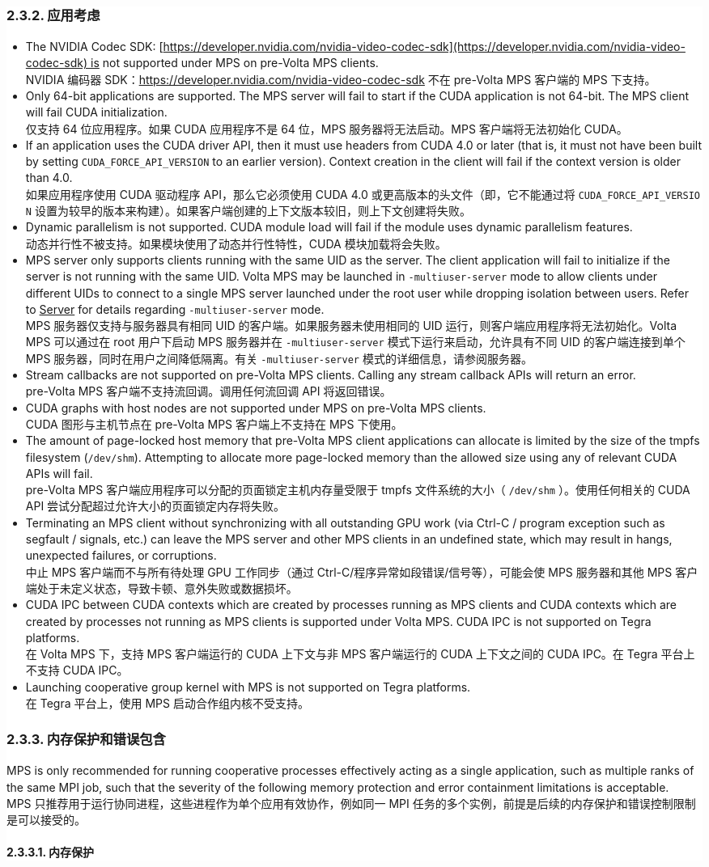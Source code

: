 ### 2.3.2. 应用考虑

- The NVIDIA Codec SDK: [https://developer.nvidia.com/nvidia-video-codec-sdk](https://developer.nvidia.com/nvidia-video-codec-sdk) is not supported under MPS on pre-Volta MPS clients.  
    NVIDIA 编码器 SDK：https://developer.nvidia.com/nvidia-video-codec-sdk 不在  pre-Volta MPS 客户端的 MPS 下支持。
- Only 64-bit applications are supported. The MPS server will fail to start if the CUDA application is not 64-bit. The MPS client will fail CUDA initialization.  
    仅支持 64 位应用程序。如果 CUDA 应用程序不是 64 位，MPS 服务器将无法启动。MPS 客户端将无法初始化 CUDA。
- If an application uses the CUDA driver API, then it must use headers from CUDA 4.0 or later (that is, it must not have been built by setting `CUDA_FORCE_API_VERSION` to an earlier version). Context creation in the client will fail if the context version is older than 4.0.  
    如果应用程序使用 CUDA 驱动程序 API，那么它必须使用 CUDA 4.0 或更高版本的头文件（即，它不能通过将 `CUDA_FORCE_API_VERSION` 设置为较早的版本来构建）。如果客户端创建的上下文版本较旧，则上下文创建将失败。
- Dynamic parallelism is not supported. CUDA module load will fail if the module uses dynamic parallelism features.  
    动态并行性不被支持。如果模块使用了动态并行性特性，CUDA 模块加载将会失败。
- MPS server only supports clients running with the same UID as the server. The client application will fail to initialize if the server is not running with the same UID. Volta MPS may be launched in `-multiuser-server` mode to allow clients under different UIDs to connect to a single MPS server launched under the root user while dropping isolation between users. Refer to [Server](https://docs.nvidia.com/deploy/mps/index.html#server) for details regarding `-multiuser-server` mode.  
    MPS 服务器仅支持与服务器具有相同 UID 的客户端。如果服务器未使用相同的 UID 运行，则客户端应用程序将无法初始化。Volta MPS 可以通过在 root 用户下启动 MPS 服务器并在 `-multiuser-server` 模式下运行来启动，允许具有不同 UID 的客户端连接到单个 MPS 服务器，同时在用户之间降低隔离。有关 `-multiuser-server` 模式的详细信息，请参阅服务器。
- Stream callbacks are not supported on pre-Volta MPS clients. Calling any stream callback APIs will return an error.  
    pre-Volta MPS 客户端不支持流回调。调用任何流回调 API 将返回错误。
- CUDA graphs with host nodes are not supported under MPS on pre-Volta MPS clients.  
    CUDA 图形与主机节点在 pre-Volta MPS 客户端上不支持在 MPS 下使用。
- The amount of page-locked host memory that pre-Volta MPS client applications can allocate is limited by the size of the tmpfs filesystem (`/dev/shm`). Attempting to allocate more page-locked memory than the allowed size using any of relevant CUDA APIs will fail.  
    pre-Volta MPS 客户端应用程序可以分配的页面锁定主机内存量受限于 tmpfs 文件系统的大小（ `/dev/shm` ）。使用任何相关的 CUDA API 尝试分配超过允许大小的页面锁定内存将失败。
- Terminating an MPS client without synchronizing with all outstanding GPU work (via Ctrl-C / program exception such as segfault / signals, etc.) can leave the MPS server and other MPS clients in an undefined state, which may result in hangs, unexpected failures, or corruptions.  
    中止 MPS 客户端而不与所有待处理 GPU 工作同步（通过 Ctrl-C/程序异常如段错误/信号等），可能会使 MPS 服务器和其他 MPS 客户端处于未定义状态，导致卡顿、意外失败或数据损坏。
- CUDA IPC between CUDA contexts which are created by processes running as MPS clients and CUDA contexts which are created by processes not running as MPS clients is supported under Volta MPS. CUDA IPC is not supported on Tegra platforms.  
    在 Volta MPS 下，支持 MPS 客户端运行的 CUDA 上下文与非 MPS 客户端运行的 CUDA 上下文之间的 CUDA IPC。在 Tegra 平台上不支持 CUDA IPC。
- Launching cooperative group kernel with MPS is not supported on Tegra platforms.  
    在 Tegra 平台上，使用 MPS 启动合作组内核不受支持。
    
### 2.3.3. 内存保护和错误包含

MPS is only recommended for running cooperative processes effectively acting as a single application, such as multiple ranks of the same MPI job, such that the severity of the following memory protection and error containment limitations is acceptable.  
MPS 只推荐用于运行协同进程，这些进程作为单个应用有效协作，例如同一 MPI 任务的多个实例，前提是后续的内存保护和错误控制限制是可以接受的。
#### 2.3.3.1. 内存保护
